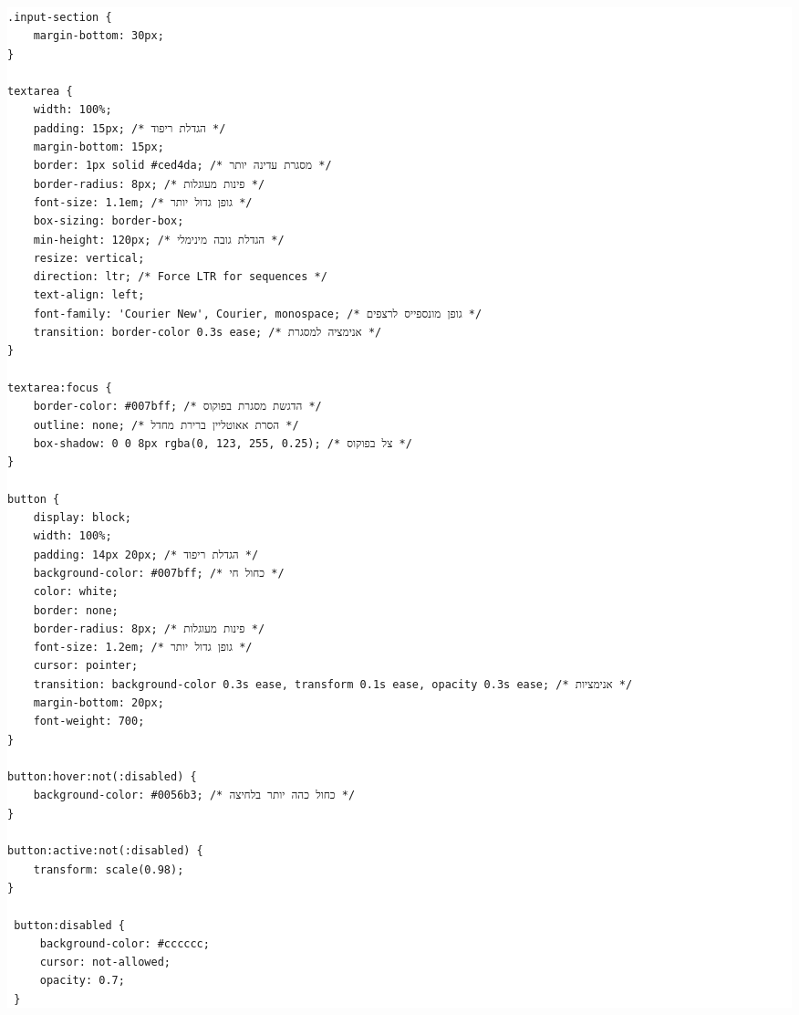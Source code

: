     .input-section {
        margin-bottom: 30px;
    }

    textarea {
        width: 100%;
        padding: 15px; /* הגדלת ריפוד */
        margin-bottom: 15px;
        border: 1px solid #ced4da; /* מסגרת עדינה יותר */
        border-radius: 8px; /* פינות מעוגלות */
        font-size: 1.1em; /* גופן גדול יותר */
        box-sizing: border-box;
        min-height: 120px; /* הגדלת גובה מינימלי */
        resize: vertical;
        direction: ltr; /* Force LTR for sequences */
        text-align: left;
        font-family: 'Courier New', Courier, monospace; /* גופן מונספייס לרצפים */
        transition: border-color 0.3s ease; /* אנימציה למסגרת */
    }

    textarea:focus {
        border-color: #007bff; /* הדגשת מסגרת בפוקוס */
        outline: none; /* הסרת אאוטליין ברירת מחדל */
        box-shadow: 0 0 8px rgba(0, 123, 255, 0.25); /* צל בפוקוס */
    }

    button {
        display: block;
        width: 100%;
        padding: 14px 20px; /* הגדלת ריפוד */
        background-color: #007bff; /* כחול חי */
        color: white;
        border: none;
        border-radius: 8px; /* פינות מעוגלות */
        font-size: 1.2em; /* גופן גדול יותר */
        cursor: pointer;
        transition: background-color 0.3s ease, transform 0.1s ease, opacity 0.3s ease; /* אנימציות */
        margin-bottom: 20px;
        font-weight: 700;
    }

    button:hover:not(:disabled) {
        background-color: #0056b3; /* כחול כהה יותר בלחיצה */
    }

    button:active:not(:disabled) {
        transform: scale(0.98);
    }

     button:disabled {
         background-color: #cccccc;
         cursor: not-allowed;
         opacity: 0.7;
     }
